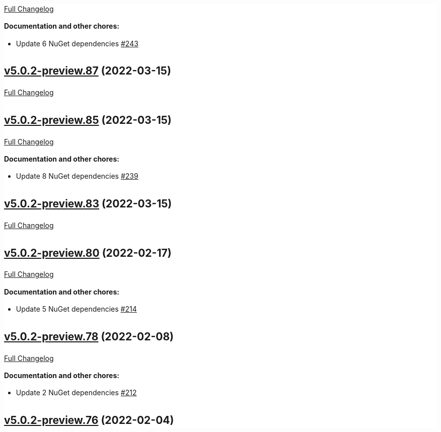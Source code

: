 [Full Changelog](https://github.com/nanoframework/nanoFramework.m2mqtt/compare/v5.0.2-preview.87...v5.0.2-preview.89)

**Documentation and other chores:**

- Update 6 NuGet dependencies [\#243](https://github.com/nanoframework/nanoFramework.m2mqtt/pull/243)

## [v5.0.2-preview.87](https://github.com/nanoframework/nanoFramework.m2mqtt/tree/v5.0.2-preview.87) (2022-03-15)

[Full Changelog](https://github.com/nanoframework/nanoFramework.m2mqtt/compare/v5.0.2-preview.85...v5.0.2-preview.87)

## [v5.0.2-preview.85](https://github.com/nanoframework/nanoFramework.m2mqtt/tree/v5.0.2-preview.85) (2022-03-15)

[Full Changelog](https://github.com/nanoframework/nanoFramework.m2mqtt/compare/v5.0.2-preview.83...v5.0.2-preview.85)

**Documentation and other chores:**

- Update 8 NuGet dependencies [\#239](https://github.com/nanoframework/nanoFramework.m2mqtt/pull/239)

## [v5.0.2-preview.83](https://github.com/nanoframework/nanoFramework.m2mqtt/tree/v5.0.2-preview.83) (2022-03-15)

[Full Changelog](https://github.com/nanoframework/nanoFramework.m2mqtt/compare/v5.0.2-preview.80...v5.0.2-preview.83)

## [v5.0.2-preview.80](https://github.com/nanoframework/nanoFramework.m2mqtt/tree/v5.0.2-preview.80) (2022-02-17)

[Full Changelog](https://github.com/nanoframework/nanoFramework.m2mqtt/compare/v5.0.2-preview.78...v5.0.2-preview.80)

**Documentation and other chores:**

- Update 5 NuGet dependencies [\#214](https://github.com/nanoframework/nanoFramework.m2mqtt/pull/214)

## [v5.0.2-preview.78](https://github.com/nanoframework/nanoFramework.m2mqtt/tree/v5.0.2-preview.78) (2022-02-08)

[Full Changelog](https://github.com/nanoframework/nanoFramework.m2mqtt/compare/v5.0.2-preview.76...v5.0.2-preview.78)

**Documentation and other chores:**

- Update 2 NuGet dependencies [\#212](https://github.com/nanoframework/nanoFramework.m2mqtt/pull/212)

## [v5.0.2-preview.76](https://github.com/nanoframework/nanoFramework.m2mqtt/tree/v5.0.2-preview.76) (2022-02-04)
